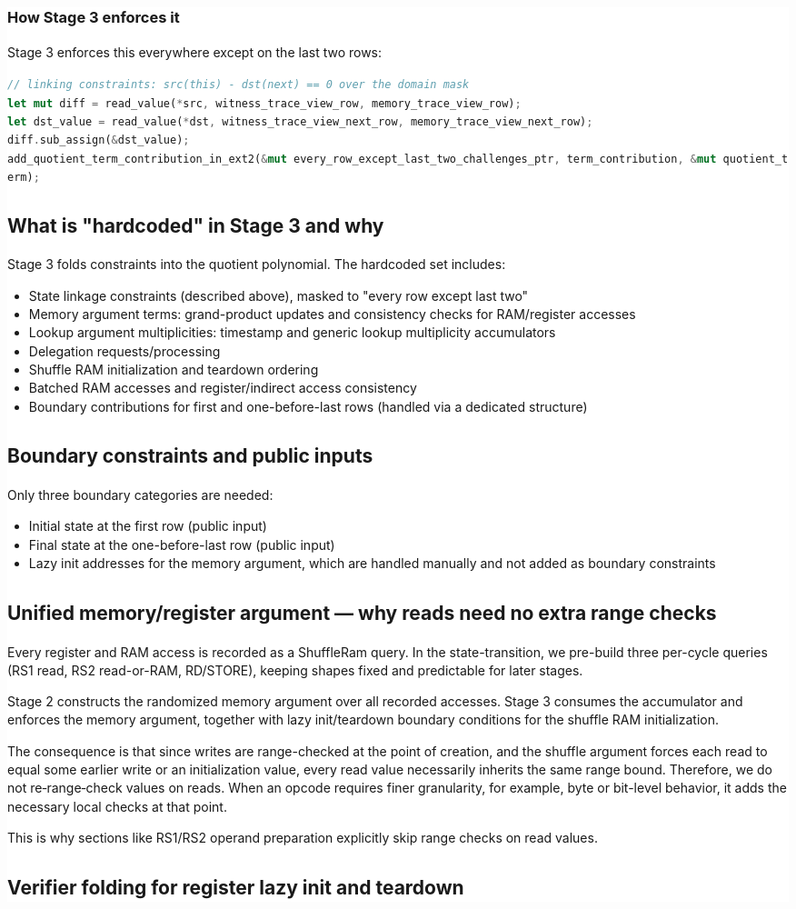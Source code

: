### How Stage 3 enforces it

Stage 3 enforces this everywhere except on the last two rows:

```2742:2767:zksync-airbender/prover/src/prover_stages/stage3.rs
// linking constraints: src(this) - dst(next) == 0 over the domain mask
let mut diff = read_value(*src, witness_trace_view_row, memory_trace_view_row);
let dst_value = read_value(*dst, witness_trace_view_next_row, memory_trace_view_next_row);
diff.sub_assign(&dst_value);
add_quotient_term_contribution_in_ext2(&mut every_row_except_last_two_challenges_ptr, term_contribution, &mut quotient_term);
```

## What is "hardcoded" in Stage 3 and why

Stage 3 folds constraints into the quotient polynomial. The hardcoded set includes:

- State linkage constraints (described above), masked to "every row except last two"
- Memory argument terms: grand-product updates and consistency checks for RAM/register accesses
- Lookup argument multiplicities: timestamp and generic lookup multiplicity accumulators
- Delegation requests/processing
- Shuffle RAM initialization and teardown ordering
- Batched RAM accesses and register/indirect access consistency
- Boundary contributions for first and one-before-last rows (handled via a dedicated structure)

## Boundary constraints and public inputs

Only three boundary categories are needed:

- Initial state at the first row (public input)
- Final state at the one-before-last row (public input)
- Lazy init addresses for the memory argument, which are handled manually and not added as boundary constraints

## Unified memory/register argument — why reads need no extra range checks

Every register and RAM access is recorded as a ShuffleRam query. In the state-transition, we pre-build three per-cycle queries (RS1 read, RS2 read-or-RAM, RD/STORE), keeping shapes fixed and predictable for later stages.

Stage 2 constructs the randomized memory argument over all recorded accesses. Stage 3 consumes the accumulator and enforces the memory argument, together with lazy init/teardown boundary conditions for the shuffle RAM initialization.

The consequence is that since writes are range-checked at the point of creation, and the shuffle argument forces each read to equal some earlier write or an initialization value, every read value necessarily inherits the same range bound. Therefore, we do not re‑range‑check values on reads. When an opcode requires finer granularity, for example, byte or bit-level behavior, it adds the necessary local checks at that point.

This is why sections like RS1/RS2 operand preparation explicitly skip range checks on read values.

## Verifier folding for register lazy init and teardown
